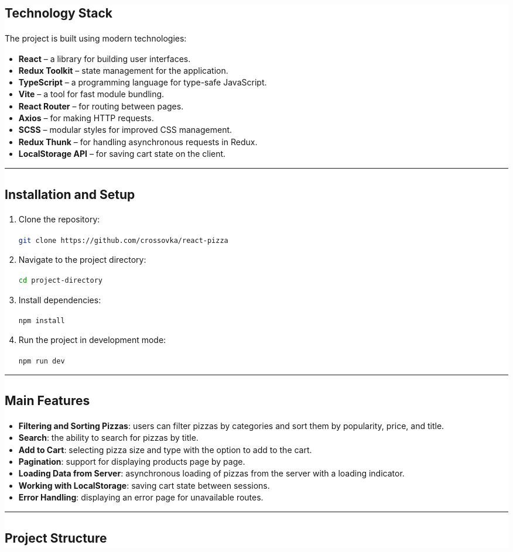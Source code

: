 ## Technology Stack

The project is built using modern technologies:

- **React** – a library for building user interfaces.
- **Redux Toolkit** – state management for the application.
- **TypeScript** – a programming language for type-safe JavaScript.
- **Vite** – a tool for fast module bundling.
- **React Router** – for routing between pages.
- **Axios** – for making HTTP requests.
- **SCSS** – modular styles for improved CSS management.
- **Redux Thunk** – for handling asynchronous requests in Redux.
- **LocalStorage API** – for saving cart state on the client.

---

## Installation and Setup

1. Clone the repository:
   ```bash
   git clone https://github.com/crossovka/react-pizza
   ```
2. Navigate to the project directory:
   ```bash
   cd project-directory
   ```
3. Install dependencies:
   ```bash
   npm install
   ```
4. Run the project in development mode:
   ```bash
   npm run dev
   ```

---

## Main Features

- **Filtering and Sorting Pizzas**: users can filter pizzas by categories and sort them by popularity, price, and title.
- **Search**: the ability to search for pizzas by title.
- **Add to Cart**: selecting pizza size and type with the option to add to the cart.
- **Pagination**: support for displaying products page by page.
- **Loading Data from Server**: asynchronous loading of pizzas from the server with a loading indicator.
- **Working with LocalStorage**: saving cart state between sessions.
- **Error Handling**: displaying an error page for unavailable routes.

---

## Project Structure

